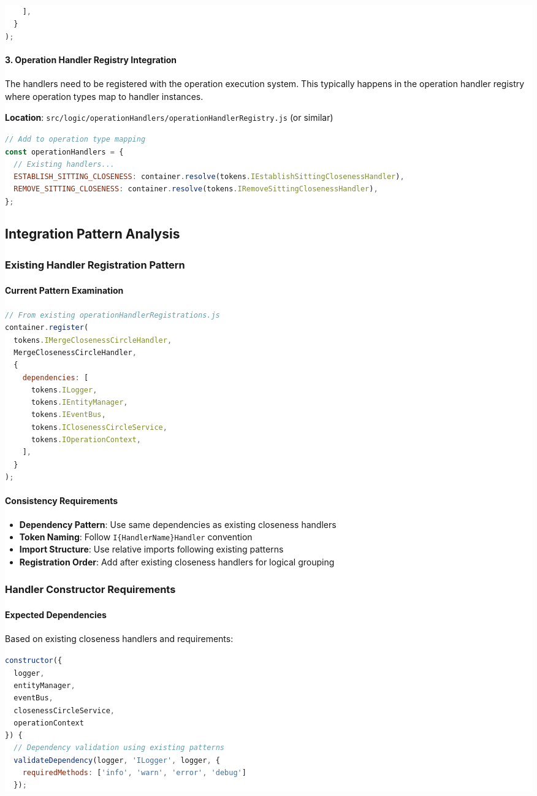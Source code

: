 ```javascript
    ],
  }
);
```

#### 3. Operation Handler Registry Integration
The handlers need to be registered with the operation execution system. This typically happens in the operation handler registry where operation types map to handler instances.

**Location**: `src/logic/operationHandlers/operationHandlerRegistry.js` (or similar)

```javascript
// Add to operation type mapping
const operationHandlers = {
  // Existing handlers...
  ESTABLISH_SITTING_CLOSENESS: container.resolve(tokens.IEstablishSittingClosenessHandler),
  REMOVE_SITTING_CLOSENESS: container.resolve(tokens.IRemoveSittingClosenessHandler),
};
```

## Integration Pattern Analysis

### Existing Handler Registration Pattern

#### Current Pattern Examination
```javascript
// From existing operationHandlerRegistrations.js
container.register(
  tokens.IMergeClosenessCircleHandler,
  MergeClosenessCircleHandler,
  {
    dependencies: [
      tokens.ILogger,
      tokens.IEntityManager,
      tokens.IEventBus,
      tokens.IClosenessCircleService,
      tokens.IOperationContext,
    ],
  }
);
```

#### Consistency Requirements
- **Dependency Pattern**: Use same dependencies as existing closeness handlers
- **Token Naming**: Follow `I{HandlerName}Handler` convention
- **Import Structure**: Use relative imports following existing patterns
- **Registration Order**: Add after existing closeness handlers for logical grouping

### Handler Constructor Requirements

#### Expected Dependencies
Based on existing closeness handlers and requirements:
```javascript
constructor({
  logger,
  entityManager,
  eventBus, 
  closenessCircleService,
  operationContext
}) {
  // Dependency validation using existing patterns
  validateDependency(logger, 'ILogger', logger, {
    requiredMethods: ['info', 'warn', 'error', 'debug']
  });
```